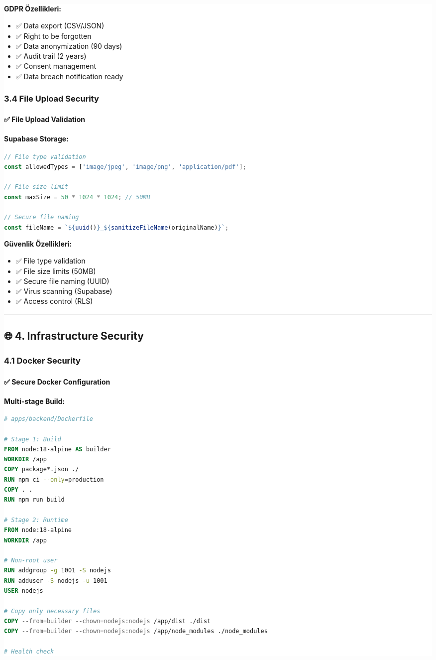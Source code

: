 **GDPR Özellikleri:**
- ✅ Data export (CSV/JSON)
- ✅ Right to be forgotten
- ✅ Data anonymization (90 days)
- ✅ Audit trail (2 years)
- ✅ Consent management
- ✅ Data breach notification ready

### 3.4 File Upload Security

#### ✅ File Upload Validation

**Supabase Storage:**
```typescript
// File type validation
const allowedTypes = ['image/jpeg', 'image/png', 'application/pdf'];

// File size limit
const maxSize = 50 * 1024 * 1024; // 50MB

// Secure file naming
const fileName = `${uuid()}_${sanitizeFileName(originalName)}`;
```

**Güvenlik Özellikleri:**
- ✅ File type validation
- ✅ File size limits (50MB)
- ✅ Secure file naming (UUID)
- ✅ Virus scanning (Supabase)
- ✅ Access control (RLS)

---

## 🌐 4. Infrastructure Security

### 4.1 Docker Security

#### ✅ Secure Docker Configuration

**Multi-stage Build:**
```dockerfile
# apps/backend/Dockerfile

# Stage 1: Build
FROM node:18-alpine AS builder
WORKDIR /app
COPY package*.json ./
RUN npm ci --only=production
COPY . .
RUN npm run build

# Stage 2: Runtime
FROM node:18-alpine
WORKDIR /app

# Non-root user
RUN addgroup -g 1001 -S nodejs
RUN adduser -S nodejs -u 1001
USER nodejs

# Copy only necessary files
COPY --from=builder --chown=nodejs:nodejs /app/dist ./dist
COPY --from=builder --chown=nodejs:nodejs /app/node_modules ./node_modules

# Health check
```